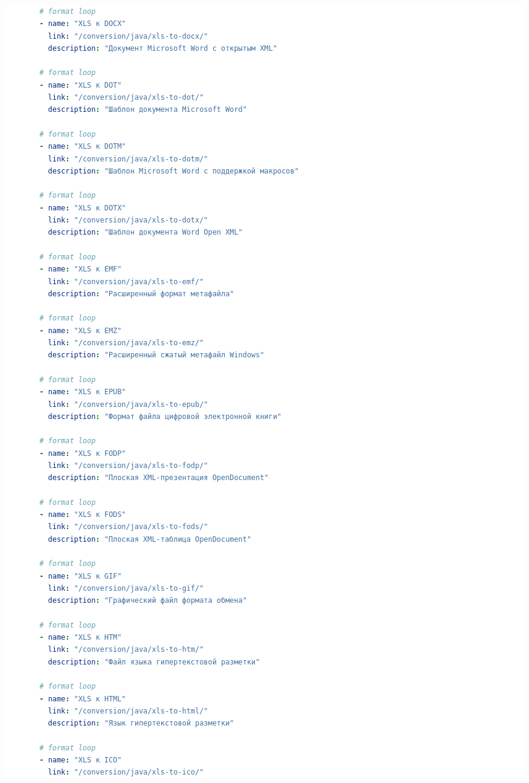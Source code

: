 ```yaml
        # format loop
        - name: "XLS к DOCX"
          link: "/conversion/java/xls-to-docx/"
          description: "Документ Microsoft Word с открытым XML"

        # format loop
        - name: "XLS к DOT"
          link: "/conversion/java/xls-to-dot/"
          description: "Шаблон документа Microsoft Word"

        # format loop
        - name: "XLS к DOTM"
          link: "/conversion/java/xls-to-dotm/"
          description: "Шаблон Microsoft Word с поддержкой макросов"

        # format loop
        - name: "XLS к DOTX"
          link: "/conversion/java/xls-to-dotx/"
          description: "Шаблон документа Word Open XML"

        # format loop
        - name: "XLS к EMF"
          link: "/conversion/java/xls-to-emf/"
          description: "Расширенный формат метафайла"

        # format loop
        - name: "XLS к EMZ"
          link: "/conversion/java/xls-to-emz/"
          description: "Расширенный сжатый метафайл Windows"

        # format loop
        - name: "XLS к EPUB"
          link: "/conversion/java/xls-to-epub/"
          description: "Формат файла цифровой электронной книги"

        # format loop
        - name: "XLS к FODP"
          link: "/conversion/java/xls-to-fodp/"
          description: "Плоская XML-презентация OpenDocument"

        # format loop
        - name: "XLS к FODS"
          link: "/conversion/java/xls-to-fods/"
          description: "Плоская XML-таблица OpenDocument"

        # format loop
        - name: "XLS к GIF"
          link: "/conversion/java/xls-to-gif/"
          description: "Графический файл формата обмена"

        # format loop
        - name: "XLS к HTM"
          link: "/conversion/java/xls-to-htm/"
          description: "Файл языка гипертекстовой разметки"

        # format loop
        - name: "XLS к HTML"
          link: "/conversion/java/xls-to-html/"
          description: "Язык гипертекстовой разметки"

        # format loop
        - name: "XLS к ICO"
          link: "/conversion/java/xls-to-ico/"
```